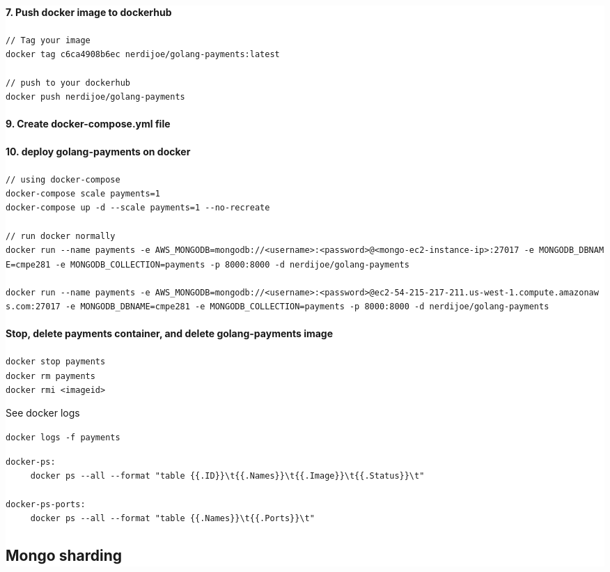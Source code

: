 #### 7. Push docker image to dockerhub
```
// Tag your image
docker tag c6ca4908b6ec nerdijoe/golang-payments:latest

// push to your dockerhub
docker push nerdijoe/golang-payments

```



#### 9. Create docker-compose.yml file

#### 10. deploy golang-payments on docker
```
// using docker-compose
docker-compose scale payments=1 
docker-compose up -d --scale payments=1 --no-recreate

// run docker normally
docker run --name payments -e AWS_MONGODB=mongodb://<username>:<password>@<mongo-ec2-instance-ip>:27017 -e MONGODB_DBNAME=cmpe281 -e MONGODB_COLLECTION=payments -p 8000:8000 -d nerdijoe/golang-payments

docker run --name payments -e AWS_MONGODB=mongodb://<username>:<password>@ec2-54-215-217-211.us-west-1.compute.amazonaws.com:27017 -e MONGODB_DBNAME=cmpe281 -e MONGODB_COLLECTION=payments -p 8000:8000 -d nerdijoe/golang-payments

```

#### Stop, delete payments container, and delete golang-payments image
```
docker stop payments
docker rm payments
docker rmi <imageid>
```

See docker logs
```
docker logs -f payments
```


```
docker-ps:
	 docker ps --all --format "table {{.ID}}\t{{.Names}}\t{{.Image}}\t{{.Status}}\t"

docker-ps-ports:
	 docker ps --all --format "table {{.Names}}\t{{.Ports}}\t"
```




## Mongo sharding
